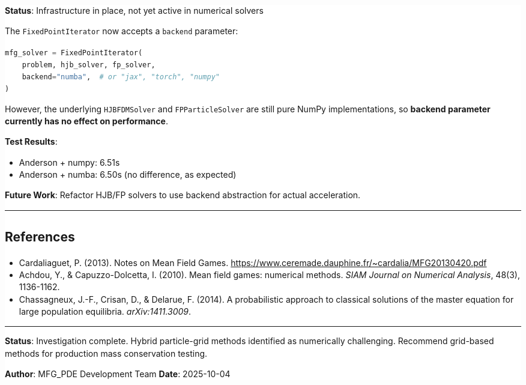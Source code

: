 **Status**: Infrastructure in place, not yet active in numerical solvers

The `FixedPointIterator` now accepts a `backend` parameter:

```python
mfg_solver = FixedPointIterator(
    problem, hjb_solver, fp_solver,
    backend="numba",  # or "jax", "torch", "numpy"
)
```

However, the underlying `HJBFDMSolver` and `FPParticleSolver` are still pure NumPy implementations, so **backend parameter currently has no effect on performance**.

**Test Results**:
- Anderson + numpy: 6.51s
- Anderson + numba: 6.50s (no difference, as expected)

**Future Work**: Refactor HJB/FP solvers to use backend abstraction for actual acceleration.

---

## References

- Cardaliaguet, P. (2013). Notes on Mean Field Games. https://www.ceremade.dauphine.fr/~cardalia/MFG20130420.pdf
- Achdou, Y., & Capuzzo-Dolcetta, I. (2010). Mean field games: numerical methods. *SIAM Journal on Numerical Analysis*, 48(3), 1136-1162.
- Chassagneux, J.-F., Crisan, D., & Delarue, F. (2014). A probabilistic approach to classical solutions of the master equation for large population equilibria. *arXiv:1411.3009*.

---

**Status**: Investigation complete. Hybrid particle-grid methods identified as numerically challenging. Recommend grid-based methods for production mass conservation testing.

**Author**: MFG_PDE Development Team
**Date**: 2025-10-04
